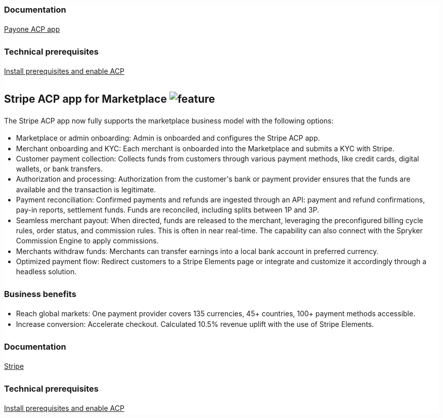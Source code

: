 ### Documentation

[Payone ACP app](/docs/pbc/all/payment-service-provider/{{site.version}}/base-shop/third-party-integrations/payone/app-composition-platform-integration/payone-acp-app.html)

### Technical prerequisites

[Install prerequisites and enable ACP](/docs/dg/dev/acp/install-prerequisites-and-enable-acp.html)



## Stripe ACP app for Marketplace <span class="inline-img">![feature](https://spryker.s3.eu-central-1.amazonaws.com/docs/scos/user/intro-to-spryker/releases/release-notes/feature.png)</span>

The Stripe ACP app now fully supports the marketplace business model with the following options:

- Marketplace or admin onboarding: Admin is onboarded and configures the Stripe ACP app.
- Merchant onboarding and KYC: Each merchant is onboarded into the Marketplace and submits a KYC with Stripe.
- Customer payment collection: Collects funds from customers through various payment methods, like credit cards, digital wallets, or bank transfers.
- Authorization and processing: Authorization from the customer's bank or payment provider ensures that the funds are available and the transaction is legitimate.
- Payment reconciliation: Confirmed payments and refunds are ingested through an API: payment and refund confirmations, pay-in reports, settlement funds. Funds are reconciled, including splits between 1P and 3P.
- Seamless merchant payout: When directed, funds are released to the merchant, leveraging the preconfigured billing cycle rules, order status, and commission rules. This is often in near real-time. The capability can also connect with the Spryker Commission Engine to apply commissions.
- Merchants withdraw funds: Merchants can transfer earnings into a local bank account in preferred currency.
- Optimized payment flow: Redirect customers to a Stripe Elements page or integrate and customize it accordingly through a headless solution.

### Business benefits

- Reach global markets: One payment provider covers 135 currencies, 45+ countries, 100+ payment methods accessible.
- Increase conversion: Accelerate checkout. Calculated 10.5% revenue uplift with the use of Stripe Elements.


### Documentation

[Stripe](/docs/pbc/all/payment-service-provider/202410.0/base-shop/third-party-integrations/stripe/stripe.html)

### Technical prerequisites

[Install prerequisites and enable ACP](/docs/dg/dev/acp/install-prerequisites-and-enable-acp.html)

